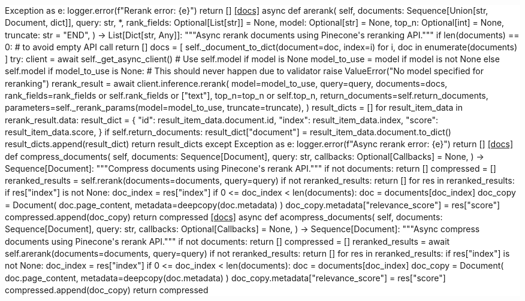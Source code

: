 Exception as e:                 logger.error(f"Rerank error: {e}")                 return []                                        [[docs]](https://python.langchain.com/api_reference/pinecone/rerank/langchain_pinecone.rerank.PineconeRerank.html#langchain_pinecone.rerank.PineconeRerank.arerank)         async def arerank(             self,             documents: Sequence[Union[str, Document, dict]],             query: str,             *,             rank_fields: Optional[List[str]] = None,             model: Optional[str] = None,             top_n: Optional[int] = None,             truncate: str = "END",         ) -> List[Dict[str, Any]]:             """Async rerank documents using Pinecone's reranking API."""             if len(documents) == 0:  # to avoid empty API call                 return []                  docs = [                 self._document_to_dict(document=doc, index=i)                 for i, doc in enumerate(documents)             ]                  try:                 client = await self._get_async_client()                      # Use self.model if model is None                 model_to_use = model if model is not None else self.model                 if model_to_use is None:  # This should never happen due to validator                     raise ValueError("No model specified for reranking")                      rerank_result = await client.inference.rerank(                     model=model_to_use,                     query=query,                     documents=docs,                     rank_fields=rank_fields or self.rank_fields or ["text"],                     top_n=top_n or self.top_n,                     return_documents=self.return_documents,                     parameters=self._rerank_params(model=model_to_use, truncate=truncate),                 )                      result_dicts = []                 for result_item_data in rerank_result.data:                     result_dict = {                         "id": result_item_data.document.id,                         "index": result_item_data.index,                         "score": result_item_data.score,                     }                          if self.return_documents:                         result_dict["document"] = result_item_data.document.to_dict()                          result_dicts.append(result_dict)                      return result_dicts             except Exception as e:                 logger.error(f"Async rerank error: {e}")                 return []                                        [[docs]](https://python.langchain.com/api_reference/pinecone/rerank/langchain_pinecone.rerank.PineconeRerank.html#langchain_pinecone.rerank.PineconeRerank.compress_documents)         def compress_documents(             self,             documents: Sequence[Document],             query: str,             callbacks: Optional[Callbacks] = None,         ) -> Sequence[Document]:             """Compress documents using Pinecone's rerank API."""             if not documents:                 return []                  compressed = []             reranked_results = self.rerank(documents=documents, query=query)                  if not reranked_results:                 return []                  for res in reranked_results:                 if res["index"] is not None:                     doc_index = res["index"]                     if 0 <= doc_index < len(documents):                         doc = documents[doc_index]                         doc_copy = Document(                             doc.page_content, metadata=deepcopy(doc.metadata)                         )
doc_copy.metadata["relevance_score"] = res["score"]                         compressed.append(doc_copy)                  return compressed                                        [[docs]](https://python.langchain.com/api_reference/pinecone/rerank/langchain_pinecone.rerank.PineconeRerank.html#langchain_pinecone.rerank.PineconeRerank.acompress_documents)         async def acompress_documents(             self,             documents: Sequence[Document],             query: str,             callbacks: Optional[Callbacks] = None,         ) -> Sequence[Document]:             """Async compress documents using Pinecone's rerank API."""             if not documents:                 return []                  compressed = []             reranked_results = await self.arerank(documents=documents, query=query)                  if not reranked_results:                 return []                  for res in reranked_results:                 if res["index"] is not None:                     doc_index = res["index"]                     if 0 <= doc_index < len(documents):                         doc = documents[doc_index]                         doc_copy = Document(                             doc.page_content, metadata=deepcopy(doc.metadata)                         )                         doc_copy.metadata["relevance_score"] = res["score"]                         compressed.append(doc_copy)                  return compressed